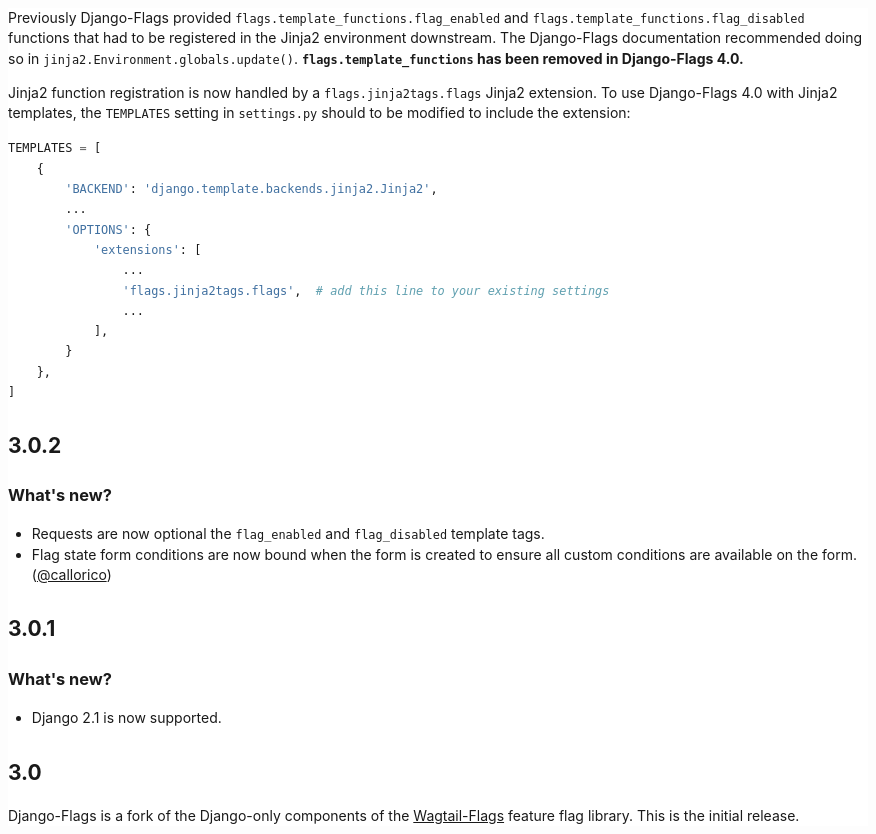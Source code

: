 Previously Django-Flags provided `flags.template_functions.flag_enabled` and `flags.template_functions.flag_disabled` functions that had to be registered in the Jinja2 environment downstream. The Django-Flags documentation recommended doing so in `jinja2.Environment.globals.update()`. **`flags.template_functions` has been removed in Django-Flags 4.0.**

Jinja2 function registration is now handled by a `flags.jinja2tags.flags` Jinja2 extension. To use Django-Flags 4.0 with Jinja2 templates, the `TEMPLATES` setting in `settings.py` should to be modified to include the extension:

```python
TEMPLATES = [
    {
        'BACKEND': 'django.template.backends.jinja2.Jinja2',
        ...
        'OPTIONS': {
            'extensions': [
                ...
                'flags.jinja2tags.flags',  # add this line to your existing settings
                ...
            ],
        }
    },
]
```

## 3.0.2

### What's new?

- Requests are now optional the `flag_enabled` and `flag_disabled` template tags.
- Flag state form conditions are now bound when the form is created to ensure all custom conditions are available on the form. ([@callorico](https://github.com/callorico))

## 3.0.1

### What's new?

- Django 2.1 is now supported.

## 3.0

Django-Flags is a fork of the Django-only components of the [Wagtail-Flags](https://github.com/cfpb/wagtail-flags) feature flag library. This is the initial release.

